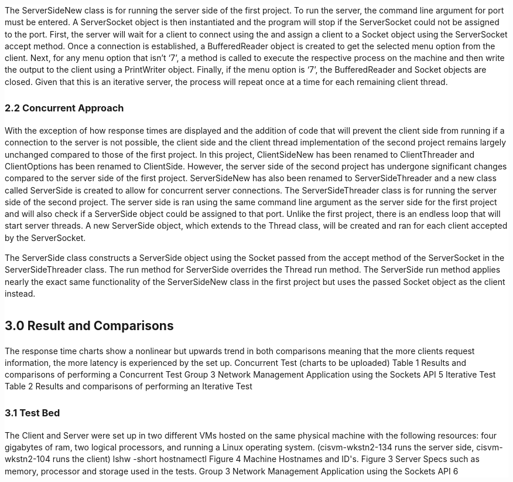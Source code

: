 The ServerSideNew class is for running the server side of the first project. To run the server, the command
line argument for port must be entered. A ServerSocket object is then instantiated and the program will
stop if the ServerSocket could not be assigned to the port. First, the server will wait for a client to connect
using the and assign a client to a Socket object using the ServerSocket accept method. Once a connection
is established, a BufferedReader object is created to get the selected menu option from the client. Next,
for any menu option that isn’t ‘7’, a method is called to execute the respective process on the machine
and then write the output to the client using a PrintWriter object. Finally, if the menu option is ‘7’, the
BufferedReader and Socket objects are closed. Given that this is an iterative server, the process will repeat
once at a time for each remaining client thread.

### 2.2 Concurrent Approach

With the exception of how response times are displayed and the addition of code that will prevent the client side from running if a connection to the server is not possible, the client side and the client thread implementation of the second project remains largely unchanged compared to those of the first project. In this project, ClientSideNew has been renamed to ClientThreader and ClientOptions has been renamed to ClientSide. However, the server side of the second project has undergone significant changes compared to the server side of the first project. ServerSideNew has also been renamed to ServerSideThreader and a new class called ServerSide is created to allow for concurrent server connections.
The ServerSideThreader class is for running the server side of the second project. The server side is ran using the same command line argument as the server side for the first project and will also check if a ServerSide object could be assigned to that port. Unlike the first project, there is an endless loop that will start server threads. A new ServerSide object, which extends to the Thread class, will be created and ran for each client accepted by the ServerSocket.

The ServerSide class constructs a ServerSide object using the Socket passed from the accept method of the ServerSocket in the ServerSideThreader class. The run method for ServerSide overrides the Thread run method. The ServerSide run method applies nearly the exact same functionality of the ServerSideNew class in the first project but uses the passed Socket object as the client instead.

## 3.0 Result and Comparisons
The response time charts show a nonlinear but upwards trend in both comparisons meaning that the more clients request information, the more latency is experienced by the set up.
Concurrent Test (charts to be uploaded)
Table 1 Results and comparisons of performing a Concurrent Test
Group 3 Network Management Application using the Sockets API 5
Iterative Test
Table 2 Results and comparisons of performing an Iterative Test

### 3.1 Test Bed
The Client and Server were set up in two different VMs hosted on the same physical machine with the following resources: four gigabytes of ram, two logical processors, and running a Linux operating system. (cisvm-wkstn2-134 runs the server side, cisvm-wkstn2-104 runs the client)
lshw -short
hostnamectl
Figure 4 Machine Hostnames and ID's.
Figure 3 Server Specs such as memory, processor and storage used in the tests.
Group 3 Network Management Application using the Sockets API 6
